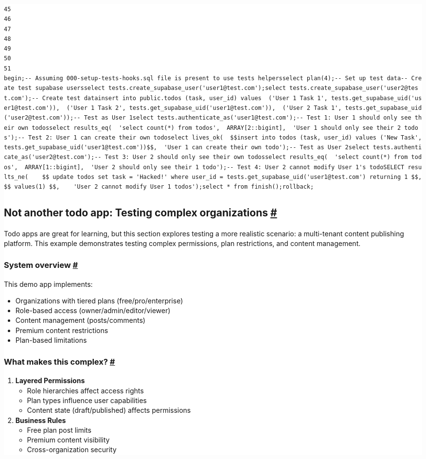 ```flex
45
46
47
48
49
50
51
begin;-- Assuming 000-setup-tests-hooks.sql file is present to use tests helpersselect plan(4);-- Set up test data-- Create test supabase usersselect tests.create_supabase_user('user1@test.com');select tests.create_supabase_user('user2@test.com');-- Create test datainsert into public.todos (task, user_id) values  ('User 1 Task 1', tests.get_supabase_uid('user1@test.com')),  ('User 1 Task 2', tests.get_supabase_uid('user1@test.com')),  ('User 2 Task 1', tests.get_supabase_uid('user2@test.com'));-- Test as User 1select tests.authenticate_as('user1@test.com');-- Test 1: User 1 should only see their own todosselect results_eq(  'select count(*) from todos',  ARRAY[2::bigint],  'User 1 should only see their 2 todos');-- Test 2: User 1 can create their own todoselect lives_ok(  $$insert into todos (task, user_id) values ('New Task', tests.get_supabase_uid('user1@test.com'))$$,  'User 1 can create their own todo');-- Test as User 2select tests.authenticate_as('user2@test.com');-- Test 3: User 2 should only see their own todosselect results_eq(  'select count(*) from todos',  ARRAY[1::bigint],  'User 2 should only see their 1 todo');-- Test 4: User 2 cannot modify User 1's todoSELECT results_ne(    $$ update todos set task = 'Hacked!' where user_id = tests.get_supabase_uid('user1@test.com') returning 1 $$,    $$ values(1) $$,    'User 2 cannot modify User 1 todos');select * from finish();rollback;
```

## Not another todo app: Testing complex organizations [\#](https://supabase.com/docs/guides/local-development/testing/pgtap-extended\#not-another-todo-app-testing-complex-organizations)

Todo apps are great for learning, but this section explores testing a more realistic scenario: a multi-tenant content publishing platform. This example demonstrates testing complex permissions, plan restrictions, and content management.

### System overview [\#](https://supabase.com/docs/guides/local-development/testing/pgtap-extended\#system-overview)

This demo app implements:

- Organizations with tiered plans (free/pro/enterprise)
- Role-based access (owner/admin/editor/viewer)
- Content management (posts/comments)
- Premium content restrictions
- Plan-based limitations

### What makes this complex? [\#](https://supabase.com/docs/guides/local-development/testing/pgtap-extended\#what-makes-this-complex)

1. **Layered Permissions**
   - Role hierarchies affect access rights
   - Plan types influence user capabilities
   - Content state (draft/published) affects permissions
2. **Business Rules**
   - Free plan post limits
   - Premium content visibility
   - Cross-organization security
